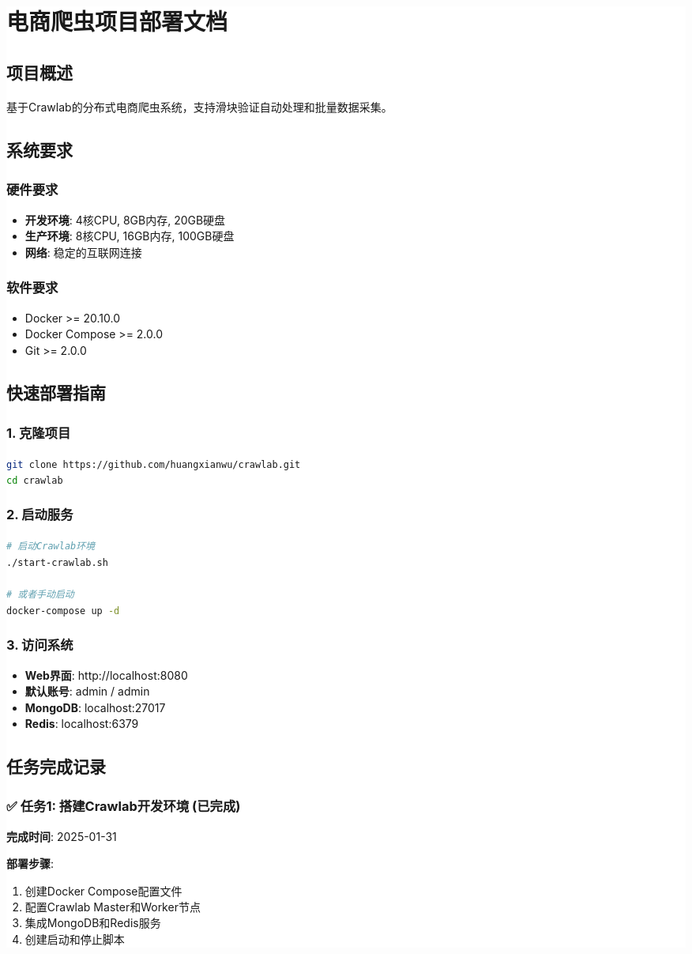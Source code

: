 # 电商爬虫项目部署文档

## 项目概述
基于Crawlab的分布式电商爬虫系统，支持滑块验证自动处理和批量数据采集。

## 系统要求

### 硬件要求
- **开发环境**: 4核CPU, 8GB内存, 20GB硬盘
- **生产环境**: 8核CPU, 16GB内存, 100GB硬盘
- **网络**: 稳定的互联网连接

### 软件要求
- Docker >= 20.10.0
- Docker Compose >= 2.0.0
- Git >= 2.0.0

## 快速部署指南

### 1. 克隆项目
```bash
git clone https://github.com/huangxianwu/crawlab.git
cd crawlab
```

### 2. 启动服务
```bash
# 启动Crawlab环境
./start-crawlab.sh

# 或者手动启动
docker-compose up -d
```

### 3. 访问系统
- **Web界面**: http://localhost:8080
- **默认账号**: admin / admin
- **MongoDB**: localhost:27017
- **Redis**: localhost:6379

## 任务完成记录

### ✅ 任务1: 搭建Crawlab开发环境 (已完成)

**完成时间**: 2025-01-31

**部署步骤**:
1. 创建Docker Compose配置文件
2. 配置Crawlab Master和Worker节点
3. 集成MongoDB和Redis服务
4. 创建启动和停止脚本
